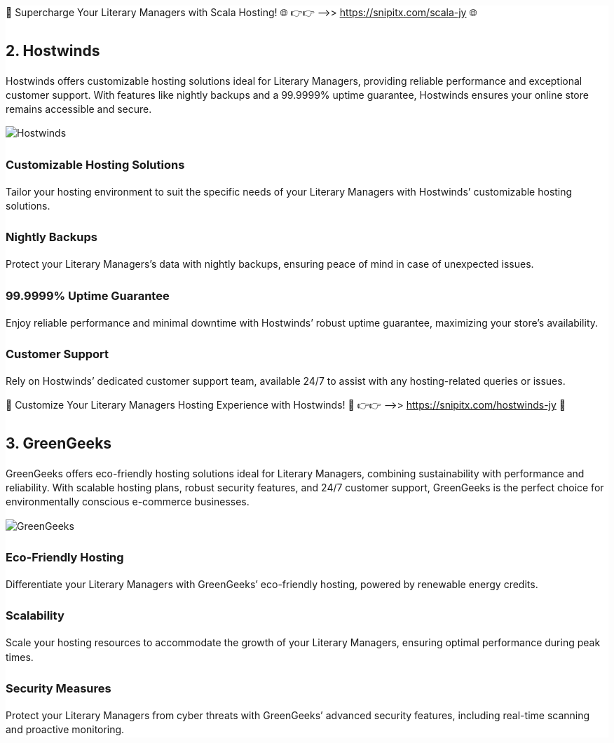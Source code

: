 🚀 Supercharge Your Literary Managers with Scala Hosting! 🌐
👉👉 -->> https://snipitx.com/scala-jy 🌐

## 2. Hostwinds

Hostwinds offers customizable hosting solutions ideal for Literary Managers, providing reliable performance and exceptional customer support. With features like nightly backups and a 99.9999% uptime guarantee, Hostwinds ensures your online store remains accessible and secure.

![Hostwinds](https://i.imgur.com/53aSNXx.jpeg "Hostwinds Hosting")

### Customizable Hosting Solutions
Tailor your hosting environment to suit the specific needs of your Literary Managers with Hostwinds’ customizable hosting solutions.

### Nightly Backups
Protect your Literary Managers’s data with nightly backups, ensuring peace of mind in case of unexpected issues.

### 99.9999% Uptime Guarantee
Enjoy reliable performance and minimal downtime with Hostwinds’ robust uptime guarantee, maximizing your store’s availability.

### Customer Support
Rely on Hostwinds’ dedicated customer support team, available 24/7 to assist with any hosting-related queries or issues.

🌟 Customize Your Literary Managers Hosting Experience with Hostwinds! 🚀
👉👉 -->> https://snipitx.com/hostwinds-jy 🚀


## 3. GreenGeeks

GreenGeeks offers eco-friendly hosting solutions ideal for Literary Managers, combining sustainability with performance and reliability. With scalable hosting plans, robust security features, and 24/7 customer support, GreenGeeks is the perfect choice for environmentally conscious e-commerce businesses.

![GreenGeeks](https://i.imgur.com/eEwuntu.jpg "GreenGeeks Hosting")

### Eco-Friendly Hosting
Differentiate your Literary Managers with GreenGeeks’ eco-friendly hosting, powered by renewable energy credits.

### Scalability
Scale your hosting resources to accommodate the growth of your Literary Managers, ensuring optimal performance during peak times.

### Security Measures
Protect your Literary Managers from cyber threats with GreenGeeks’ advanced security features, including real-time scanning and proactive monitoring.
